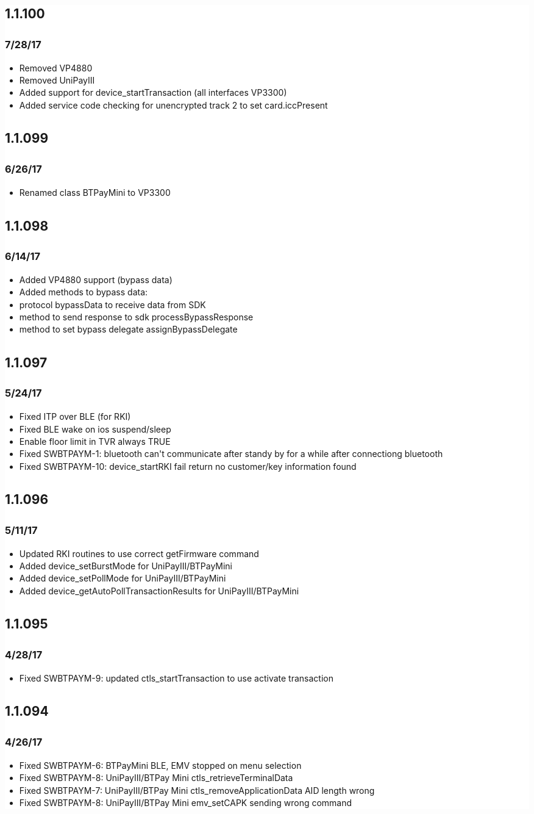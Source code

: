 ## 1.1.100
### 7/28/17
* Removed VP4880
* Removed UniPayIII
* Added support for device_startTransaction (all interfaces VP3300)
* Added service code checking for unencrypted track 2 to set card.iccPresent

## 1.1.099
### 6/26/17
* Renamed class BTPayMini to VP3300

## 1.1.098
### 6/14/17
* Added VP4880 support (bypass data)
* Added methods to bypass data:
* protocol bypassData to receive data from SDK
* method to send response to sdk processBypassResponse
* method to set bypass delegate assignBypassDelegate

## 1.1.097
### 5/24/17
* Fixed ITP over BLE (for RKI)
* Fixed BLE wake on ios suspend/sleep
* Enable floor limit in TVR always TRUE
* Fixed SWBTPAYM-1: bluetooth can't communicate after standy by for a while after connectiong bluetooth
* Fixed SWBTPAYM-10: device_startRKI fail return no customer/key information found

## 1.1.096
### 5/11/17
* Updated RKI routines to use correct getFirmware command
* Added device_setBurstMode for UniPayIII/BTPayMini
* Added device_setPollMode for UniPayIII/BTPayMini
* Added device_getAutoPollTransactionResults for UniPayIII/BTPayMini

## 1.1.095
### 4/28/17
* Fixed SWBTPAYM-9: updated ctls_startTransaction to use activate transaction 

## 1.1.094
### 4/26/17
* Fixed SWBTPAYM-6:  BTPayMini BLE, EMV stopped on menu selection 
* Fixed SWBTPAYM-8: UniPayIII/BTPay Mini ctls_retrieveTerminalData 
* Fixed SWBTPAYM-7: UniPayIII/BTPay Mini ctls_removeApplicationData AID length wrong 
* Fixed SWBTPAYM-8: UniPayIII/BTPay Mini emv_setCAPK sending wrong command 
